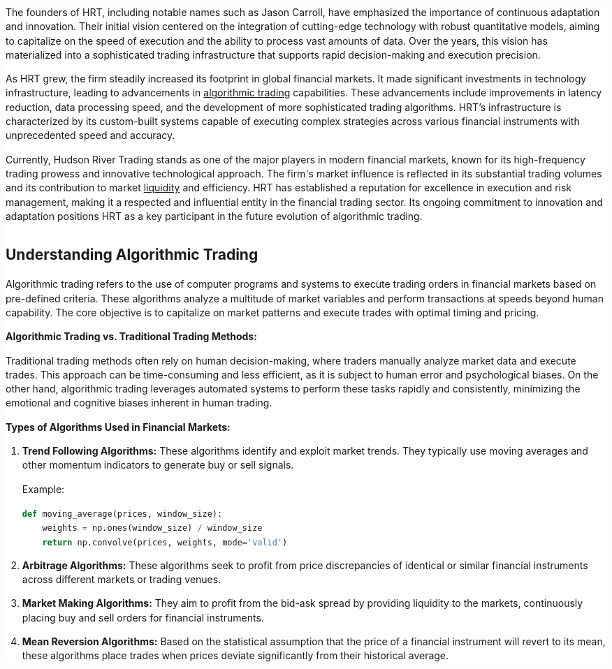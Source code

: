 The founders of HRT, including notable names such as Jason Carroll, have emphasized the importance of continuous adaptation and innovation. Their initial vision centered on the integration of cutting-edge technology with robust quantitative models, aiming to capitalize on the speed of execution and the ability to process vast amounts of data. Over the years, this vision has materialized into a sophisticated trading infrastructure that supports rapid decision-making and execution precision.

As HRT grew, the firm steadily increased its footprint in global financial markets. It made significant investments in technology infrastructure, leading to advancements in [algorithmic trading](/wiki/algorithmic-trading) capabilities. These advancements include improvements in latency reduction, data processing speed, and the development of more sophisticated trading algorithms. HRT’s infrastructure is characterized by its custom-built systems capable of executing complex strategies across various financial instruments with unprecedented speed and accuracy.

Currently, Hudson River Trading stands as one of the major players in modern financial markets, known for its high-frequency trading prowess and innovative technological approach. The firm's market influence is reflected in its substantial trading volumes and its contribution to market [liquidity](/wiki/liquidity-risk-premium) and efficiency. HRT has established a reputation for excellence in execution and risk management, making it a respected and influential entity in the financial trading sector. Its ongoing commitment to innovation and adaptation positions HRT as a key participant in the future evolution of algorithmic trading.


## Understanding Algorithmic Trading

Algorithmic trading refers to the use of computer programs and systems to execute trading orders in financial markets based on pre-defined criteria. These algorithms analyze a multitude of market variables and perform transactions at speeds beyond human capability. The core objective is to capitalize on market patterns and execute trades with optimal timing and pricing.

**Algorithmic Trading vs. Traditional Trading Methods:**

Traditional trading methods often rely on human decision-making, where traders manually analyze market data and execute trades. This approach can be time-consuming and less efficient, as it is subject to human error and psychological biases. On the other hand, algorithmic trading leverages automated systems to perform these tasks rapidly and consistently, minimizing the emotional and cognitive biases inherent in human trading.

**Types of Algorithms Used in Financial Markets:**

1. **Trend Following Algorithms:** These algorithms identify and exploit market trends. They typically use moving averages and other momentum indicators to generate buy or sell signals.

   Example:
   ```python
   def moving_average(prices, window_size):
       weights = np.ones(window_size) / window_size
       return np.convolve(prices, weights, mode='valid')
   ```

2. **Arbitrage Algorithms:** These algorithms seek to profit from price discrepancies of identical or similar financial instruments across different markets or trading venues.

3. **Market Making Algorithms:** They aim to profit from the bid-ask spread by providing liquidity to the markets, continuously placing buy and sell orders for financial instruments.

4. **Mean Reversion Algorithms:** Based on the statistical assumption that the price of a financial instrument will revert to its mean, these algorithms place trades when prices deviate significantly from their historical average.
